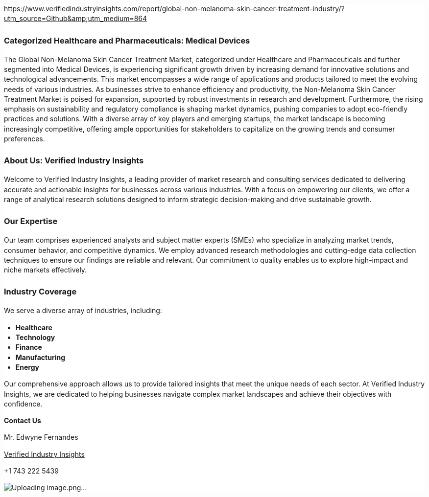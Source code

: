 </strong><a href="https://www.verifiedindustryinsights.com/report/global-non-melanoma-skin-cancer-treatment-industry/?utm_source=Github&amp;utm_medium=864">https://www.verifiedindustryinsights.com/report/global-non-melanoma-skin-cancer-treatment-industry/?utm_source=Github&amp;utm_medium=864</a>&nbsp;</p><h3>Categorized Healthcare and Pharmaceuticals: Medical Devices </h3><p>The Global Non-Melanoma Skin Cancer Treatment Market, categorized under Healthcare and Pharmaceuticals and further segmented into Medical Devices, is experiencing significant growth driven by increasing demand for innovative solutions and technological advancements. This market encompasses a wide range of applications and products tailored to meet the evolving needs of various industries. As businesses strive to enhance efficiency and productivity, the Non-Melanoma Skin Cancer Treatment Market is poised for expansion, supported by robust investments in research and development. Furthermore, the rising emphasis on sustainability and regulatory compliance is shaping market dynamics, pushing companies to adopt eco-friendly practices and solutions. With a diverse array of key players and emerging startups, the market landscape is becoming increasingly competitive, offering ample opportunities for stakeholders to capitalize on the growing trends and consumer preferences.</p><h3>About Us: Verified Industry Insights</h3><p>Welcome to Verified Industry Insights, a leading provider of market research and consulting services dedicated to delivering accurate and actionable insights for businesses across various industries. With a focus on empowering our clients, we offer a range of analytical research solutions designed to inform strategic decision-making and drive sustainable growth.</p><h3>Our Expertise</h3><p>Our team comprises experienced analysts and subject matter experts (SMEs) who specialize in analyzing market trends, consumer behavior, and competitive dynamics. We employ advanced research methodologies and cutting-edge data collection techniques to ensure our findings are reliable and relevant. Our commitment to quality enables us to explore high-impact and niche markets effectively.</p><h3>Industry Coverage</h3><p>We serve a diverse array of industries, including:</p><ul><li><strong>Healthcare</strong></li><li><strong>Technology</strong></li><li><strong>Finance</strong></li><li><strong>Manufacturing</strong></li><li><strong>Energy</strong></li></ul><p>Our comprehensive approach allows us to provide tailored insights that meet the unique needs of each sector. At Verified Industry Insights, we are dedicated to helping businesses navigate complex market landscapes and achieve their objectives with confidence.</p><p><strong>Contact Us</strong></p><p>Mr. Edwyne Fernandes</p><p><a href="https://www.verifiedindustryinsights.com/">Verified Industry Insights</a></p><p>+1 743 222 5439</p>
![Uploading image.png…]()
